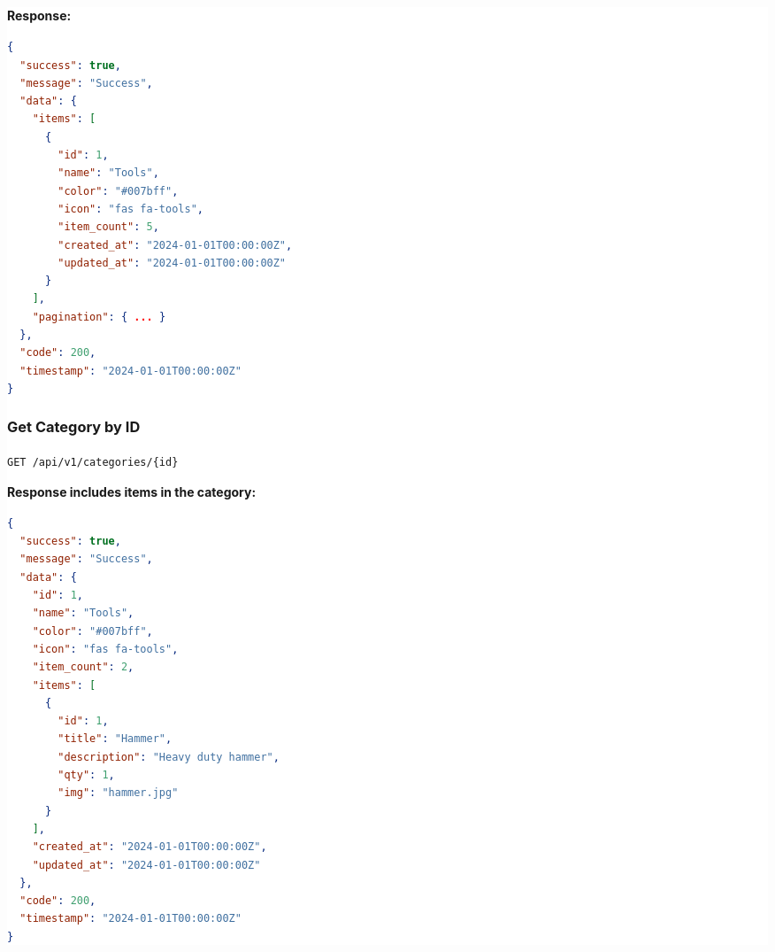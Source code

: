 **Response:**
```json
{
  "success": true,
  "message": "Success",
  "data": {
    "items": [
      {
        "id": 1,
        "name": "Tools",
        "color": "#007bff",
        "icon": "fas fa-tools",
        "item_count": 5,
        "created_at": "2024-01-01T00:00:00Z",
        "updated_at": "2024-01-01T00:00:00Z"
      }
    ],
    "pagination": { ... }
  },
  "code": 200,
  "timestamp": "2024-01-01T00:00:00Z"
}
```

### Get Category by ID
```http
GET /api/v1/categories/{id}
```

**Response includes items in the category:**
```json
{
  "success": true,
  "message": "Success",
  "data": {
    "id": 1,
    "name": "Tools",
    "color": "#007bff",
    "icon": "fas fa-tools",
    "item_count": 2,
    "items": [
      {
        "id": 1,
        "title": "Hammer",
        "description": "Heavy duty hammer",
        "qty": 1,
        "img": "hammer.jpg"
      }
    ],
    "created_at": "2024-01-01T00:00:00Z",
    "updated_at": "2024-01-01T00:00:00Z"
  },
  "code": 200,
  "timestamp": "2024-01-01T00:00:00Z"
}
```
